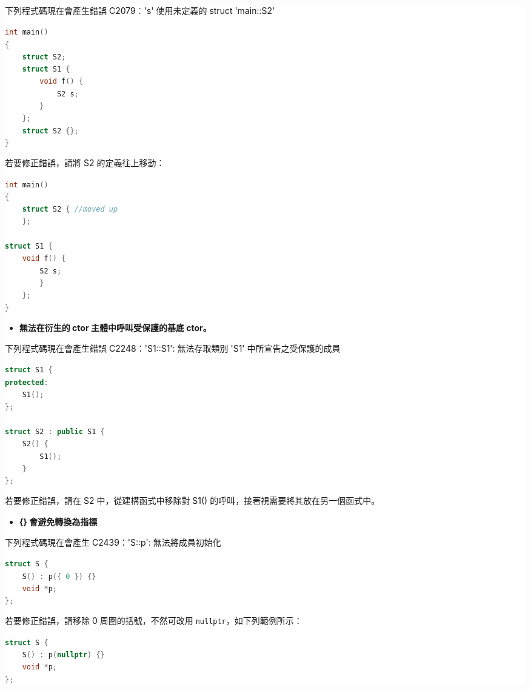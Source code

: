 下列程式碼現在會產生錯誤 C2079︰'s' 使用未定義的 struct 'main::S2'
```cpp
int main()
{
    struct S2;
    struct S1 {
        void f() {
            S2 s;
        }
    };
    struct S2 {};
}
```
若要修正錯誤，請將 S2 的定義往上移動：
```cpp
int main()
{
    struct S2 { //moved up
    };
 
struct S1 {
    void f() {
        S2 s;
        }
    };
}
```

-   **無法在衍生的 ctor 主體中呼叫受保護的基底 ctor。**  

下列程式碼現在會產生錯誤 C2248：'S1::S1': 無法存取類別 'S1' 中所宣告之受保護的成員
```cpp
struct S1 {
protected:
    S1();
};

struct S2 : public S1 {
    S2() {
        S1();
    }
};
```
若要修正錯誤，請在 S2 中，從建構函式中移除對 S1() 的呼叫，接著視需要將其放在另一個函式中。

-   **{} 會避免轉換為指標**  

下列程式碼現在會產生 C2439：'S::p': 無法將成員初始化   
```cpp
struct S {
    S() : p({ 0 }) {}
    void *p;
};
```
若要修正錯誤，請移除 0 周圍的括號，不然可改用 `nullptr`，如下列範例所示：
```cpp
struct S {
    S() : p(nullptr) {}
    void *p;
};
```
